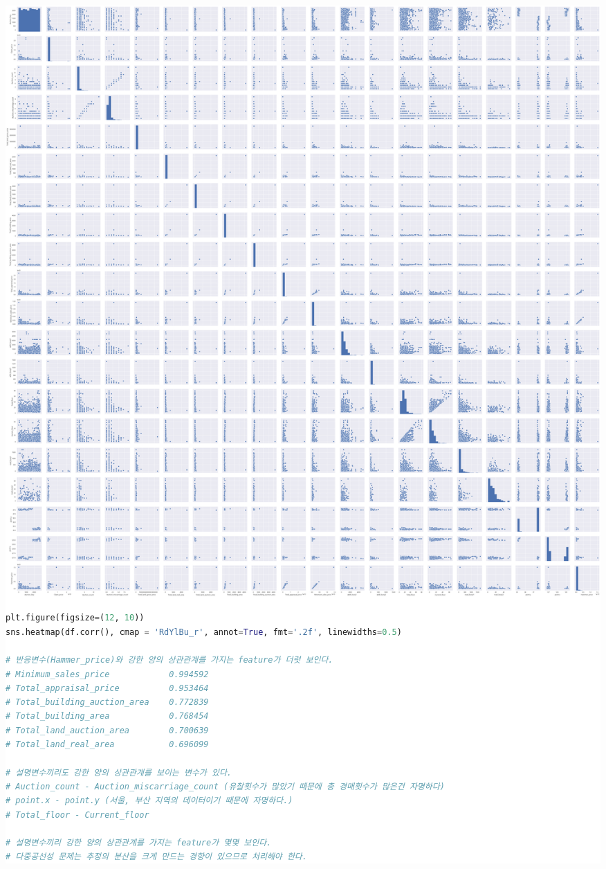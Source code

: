 ![](../.gitbook/assets/image%20%2857%29.png)

```python
plt.figure(figsize=(12, 10))
sns.heatmap(df.corr(), cmap = 'RdYlBu_r', annot=True, fmt='.2f', linewidths=0.5)

# 반응변수(Hammer_price)와 강한 양의 상관관계를 가지는 feature가 더럿 보인다.
# Minimum_sales_price            0.994592
# Total_appraisal_price          0.953464
# Total_building_auction_area    0.772839
# Total_building_area            0.768454
# Total_land_auction_area        0.700639
# Total_land_real_area           0.696099

# 설명변수끼리도 강한 양의 상관관계를 보이는 변수가 있다.
# Auction_count - Auction_miscarriage_count (유찰횟수가 많았기 때문에 총 경매횟수가 많은건 자명하다)
# point.x - point.y (서울, 부산 지역의 데이터이기 때문에 자명하다.)
# Total_floor - Current_floor

# 설명변수끼리 강한 양의 상관관계를 가지는 feature가 몇몇 보인다.
# 다중공선성 문제는 추정의 분산을 크게 만드는 경향이 있으므로 처리해야 한다.
```